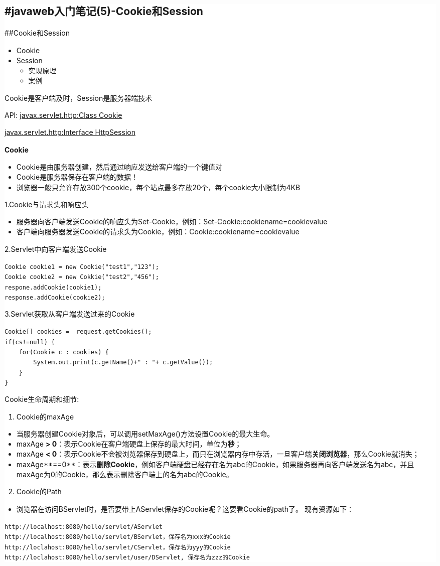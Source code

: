 #javaweb入门笔记(5)-Cookie和Session
----
##Cookie和Session
* Cookie 
* Session
  + 实现原理
  + 案例


Cookie是客户端及时，Session是服务器端技术

API: [javax.servlet.http:Class Cookie](http://tomcat.apache.org/tomcat-8.0-doc/servletapi/index.html)

[javax.servlet.http:Interface HttpSession](http://tomcat.apache.org/tomcat-8.0-doc/servletapi/index.html)

**Cookie**

* Cookie是由服务器创建，然后通过响应发送给客户端的一个键值对
* Cookie是服务器保存在客户端的数据！
* 浏览器一般只允许存放300个cookie，每个站点最多存放20个，每个cookie大小限制为4KB

1.Cookie与请求头和响应头

* 服务器向客户端发送Cookie的响应头为Set-Cookie，例如：Set-Cookie:cookiename=cookievalue
* 客户端向服务器发送Cookie的请求头为Cookie，例如：Cookie:cookiename=cookievalue

2.Servlet中向客户端发送Cookie
>
 	Cookie cookie1 = new Cookie("test1","123");
 	Cookie cookie2 = new Cokkie("test2","456");
 	respone.addCookie(cookie1);
 	response.addCookie(cookie2);


3.Servlet获取从客户端发送过来的Cookie

	Cookie[] cookies =  request.getCookies();
	if(cs!=null) {
		for(Cookie c : cookies) {
			System.out.print(c.getName()+" : "+ c.getValue());
		}
	}

Cookie生命周期和细节:

1. Cookie的maxAge
  * 当服务器创建Cookie对象后，可以调用setMaxAge()方法设置Cookie的最大生命。
  * maxAge **> 0**：表示Cookie在客户端硬盘上保存的最大时间，单位为**秒**；
  * maxAge **< 0**：表示Cookie不会被浏览器保存到硬盘上，而只在浏览器内存中存活，一旦客户端**关闭浏览器**，那么Cookie就消失；
  * maxAge**==0**：表示**删除Cookie**，例如客户端硬盘已经存在名为abc的Cookie，如果服务器再向客户端发送名为abc，并且maxAge为0的Cookie，那么表示删除客户端上的名为abc的Cookie。


2. Cookie的Path
 * 浏览器在访问BServlet时，是否要带上AServlet保存的Cookie呢？这要看Cookie的path了。
  现有资源如下：
>
  	http://localhost:8080/hello/servlet/AServlet
  	http://localhost:8080/hello/servlet/BServlet，保存名为xxx的Cookie
  	http://loclahost:8080/hello/servlet/CServlet，保存名为yyy的Cookie
  	http://loclahost:8080/hello/servlet/user/DServlet, 保存名为zzz的Cookie

